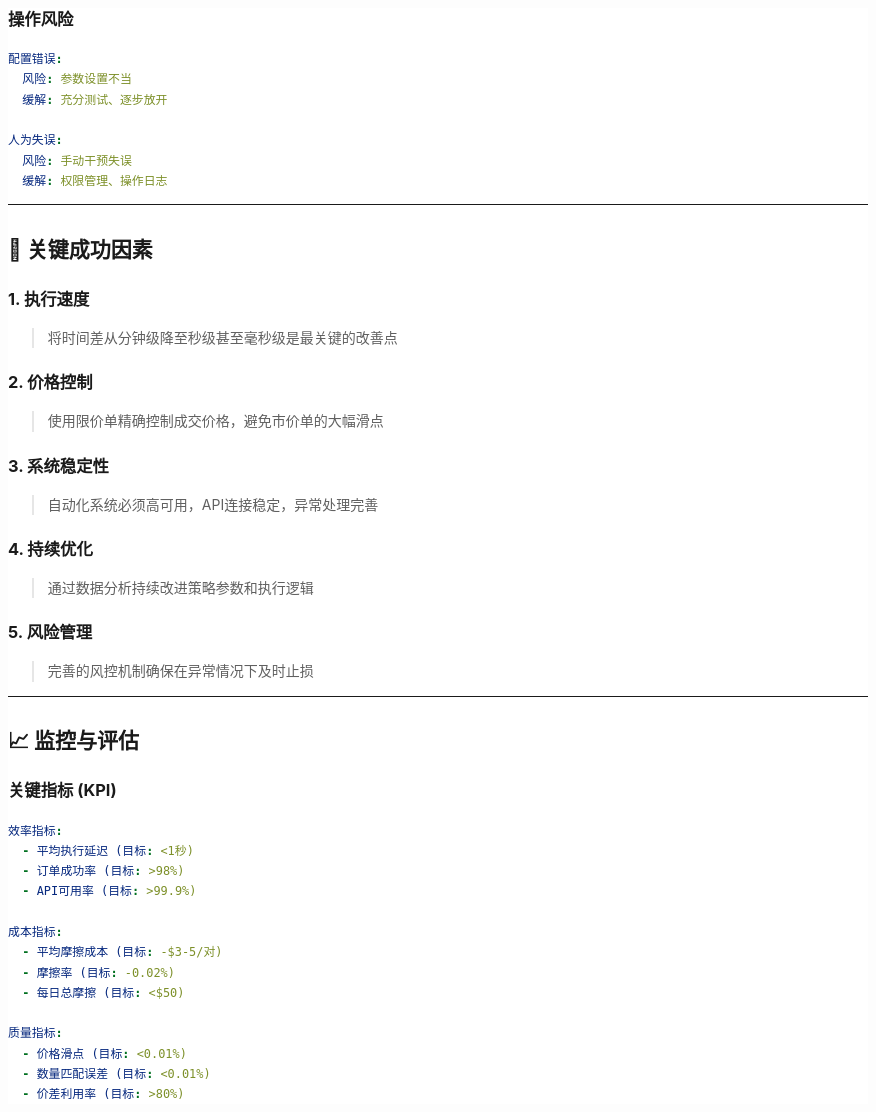 ### 操作风险

```yaml
配置错误:
  风险: 参数设置不当
  缓解: 充分测试、逐步放开

人为失误:
  风险: 手动干预失误
  缓解: 权限管理、操作日志
```

---

## 💎 关键成功因素

### 1. 执行速度
> 将时间差从分钟级降至秒级甚至毫秒级是最关键的改善点

### 2. 价格控制
> 使用限价单精确控制成交价格，避免市价单的大幅滑点

### 3. 系统稳定性
> 自动化系统必须高可用，API连接稳定，异常处理完善

### 4. 持续优化
> 通过数据分析持续改进策略参数和执行逻辑

### 5. 风险管理
> 完善的风控机制确保在异常情况下及时止损

---

## 📈 监控与评估

### 关键指标 (KPI)

```yaml
效率指标:
  - 平均执行延迟 (目标: <1秒)
  - 订单成功率 (目标: >98%)
  - API可用率 (目标: >99.9%)

成本指标:
  - 平均摩擦成本 (目标: -$3-5/对)
  - 摩擦率 (目标: -0.02%)
  - 每日总摩擦 (目标: <$50)

质量指标:
  - 价格滑点 (目标: <0.01%)
  - 数量匹配误差 (目标: <0.01%)
  - 价差利用率 (目标: >80%)
```
